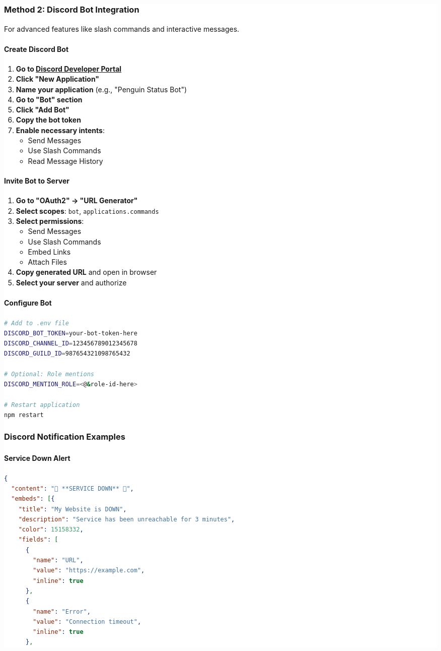 ### Method 2: Discord Bot Integration

For advanced features like slash commands and interactive messages.

#### Create Discord Bot

1. **Go to [Discord Developer Portal](https://discord.com/developers/applications)**
2. **Click "New Application"**
3. **Name your application** (e.g., "Penguin Status Bot")
4. **Go to "Bot" section**
5. **Click "Add Bot"**
6. **Copy the bot token**
7. **Enable necessary intents**:
   - Send Messages
   - Use Slash Commands
   - Read Message History

#### Invite Bot to Server

1. **Go to "OAuth2" → "URL Generator"**
2. **Select scopes**: `bot`, `applications.commands`
3. **Select permissions**:
   - Send Messages
   - Use Slash Commands
   - Embed Links
   - Attach Files
4. **Copy generated URL** and open in browser
5. **Select your server** and authorize

#### Configure Bot

```bash
# Add to .env file
DISCORD_BOT_TOKEN=your-bot-token-here
DISCORD_CHANNEL_ID=123456789012345678
DISCORD_GUILD_ID=987654321098765432

# Optional: Role mentions
DISCORD_MENTION_ROLE=<@&role-id-here>

# Restart application
npm restart
```

### Discord Notification Examples

#### Service Down Alert
```json
{
  "content": "🚨 **SERVICE DOWN** 🚨",
  "embeds": [{
    "title": "My Website is DOWN",
    "description": "Service has been unreachable for 3 minutes",
    "color": 15158332,
    "fields": [
      {
        "name": "URL",
        "value": "https://example.com",
        "inline": true
      },
      {
        "name": "Error",
        "value": "Connection timeout",
        "inline": true
      },
```